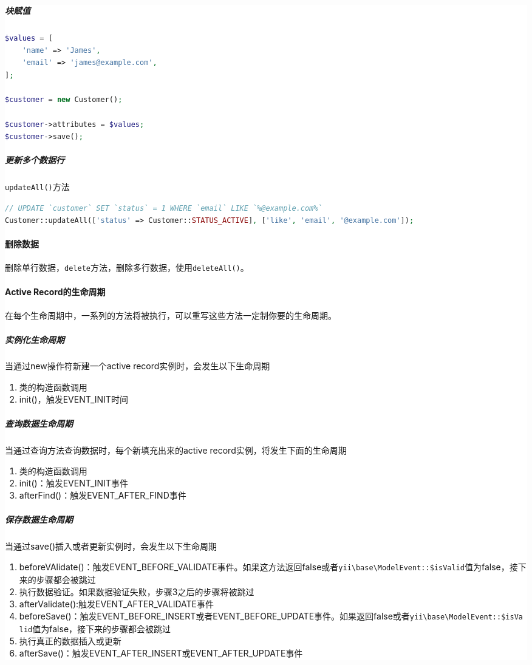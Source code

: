 ##### 块赋值

```php
$values = [
    'name' => 'James',
    'email' => 'james@example.com',
];

$customer = new Customer();

$customer->attributes = $values;
$customer->save();
```

##### 更新多个数据行

`updateAll()`方法

```php
// UPDATE `customer` SET `status` = 1 WHERE `email` LIKE `%@example.com%`
Customer::updateAll(['status' => Customer::STATUS_ACTIVE], ['like', 'email', '@example.com']);
```

#### 删除数据

删除单行数据，`delete`方法，删除多行数据，使用`deleteAll()`。

#### Active Record的生命周期

在每个生命周期中，一系列的方法将被执行，可以重写这些方法一定制你要的生命周期。

##### 实例化生命周期

当通过new操作符新建一个active record实例时，会发生以下生命周期

1. 类的构造函数调用
2. init()，触发EVENT_INIT时间

##### 查询数据生命周期

当通过查询方法查询数据时，每个新填充出来的active record实例，将发生下面的生命周期

1. 类的构造函数调用
2. init()：触发EVENT_INIT事件
3. afterFind()：触发EVENT_AFTER_FIND事件

##### 保存数据生命周期

当通过save()插入或者更新实例时，会发生以下生命周期

1. beforeVAlidate()：触发EVENT_BEFORE_VALIDATE事件。如果这方法返回false或者`yii\base\ModelEvent::$isValid`值为false，接下来的步骤都会被跳过
2. 执行数据验证。如果数据验证失败，步骤3之后的步骤将被跳过
3. afterValidate():触发EVENT_AFTER_VALIDATE事件
4. beforeSave()：触发EVENT_BEFORE_INSERT或者EVENT_BEFORE_UPDATE事件。如果返回false或者`yii\base\ModelEvent::$isValid`值为false，接下来的步骤都会被跳过
5. 执行真正的数据插入或更新
6. afterSave()：触发EVENT_AFTER_INSERT或EVENT_AFTER_UPDATE事件
